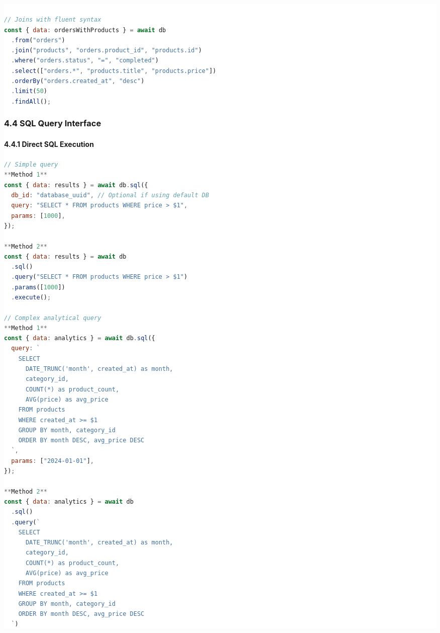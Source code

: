 ```javascript

// Joins with fluent syntax
const { data: ordersWithProducts } = await db
  .from("orders")
  .join("products", "orders.product_id", "products.id")
  .where("orders.status", "=", "completed")
  .select(["orders.*", "products.title", "products.price"])
  .orderBy("orders.created_at", "desc")
  .limit(50)
  .findAll();
```

### 4.4 SQL Query Interface

#### 4.4.1 Direct SQL Execution

```javascript
// Simple query
**Method 1**
const { data: results } = await db.sql({
  db_id: "database_uuid", // Optional if using default DB
  query: "SELECT * FROM products WHERE price > $1",
  params: [1000],
});

**Method 2**
const { data: results } = await db
  .sql()
  .query("SELECT * FROM products WHERE price > $1")
  .params([1000])
  .execute();

// Complex analytical query
**Method 1**
const { data: analytics } = await db.sql({
  query: `
    SELECT
      DATE_TRUNC('month', created_at) as month,
      category_id,
      COUNT(*) as product_count,
      AVG(price) as avg_price
    FROM products
    WHERE created_at >= $1
    GROUP BY month, category_id
    ORDER BY month DESC, avg_price DESC
  `,
  params: ["2024-01-01"],
});

**Method 2**
const { data: analytics } = await db
  .sql()
  .query(`
    SELECT
      DATE_TRUNC('month', created_at) as month,
      category_id,
      COUNT(*) as product_count,
      AVG(price) as avg_price
    FROM products
    WHERE created_at >= $1
    GROUP BY month, category_id
    ORDER BY month DESC, avg_price DESC
  `)
```